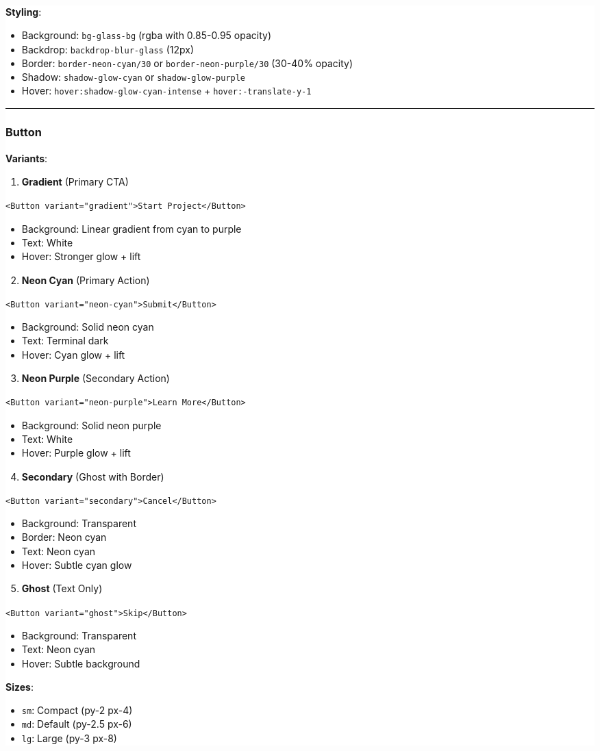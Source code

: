 **Styling**:
- Background: `bg-glass-bg` (rgba with 0.85-0.95 opacity)
- Backdrop: `backdrop-blur-glass` (12px)
- Border: `border-neon-cyan/30` or `border-neon-purple/30` (30-40% opacity)
- Shadow: `shadow-glow-cyan` or `shadow-glow-purple`
- Hover: `hover:shadow-glow-cyan-intense` + `hover:-translate-y-1`

---

### Button

**Variants**:

1. **Gradient** (Primary CTA)
```tsx
<Button variant="gradient">Start Project</Button>
```
- Background: Linear gradient from cyan to purple
- Text: White
- Hover: Stronger glow + lift

2. **Neon Cyan** (Primary Action)
```tsx
<Button variant="neon-cyan">Submit</Button>
```
- Background: Solid neon cyan
- Text: Terminal dark
- Hover: Cyan glow + lift

3. **Neon Purple** (Secondary Action)
```tsx
<Button variant="neon-purple">Learn More</Button>
```
- Background: Solid neon purple
- Text: White
- Hover: Purple glow + lift

4. **Secondary** (Ghost with Border)
```tsx
<Button variant="secondary">Cancel</Button>
```
- Background: Transparent
- Border: Neon cyan
- Text: Neon cyan
- Hover: Subtle cyan glow

5. **Ghost** (Text Only)
```tsx
<Button variant="ghost">Skip</Button>
```
- Background: Transparent
- Text: Neon cyan
- Hover: Subtle background

**Sizes**:
- `sm`: Compact (py-2 px-4)
- `md`: Default (py-2.5 px-6)
- `lg`: Large (py-3 px-8)

